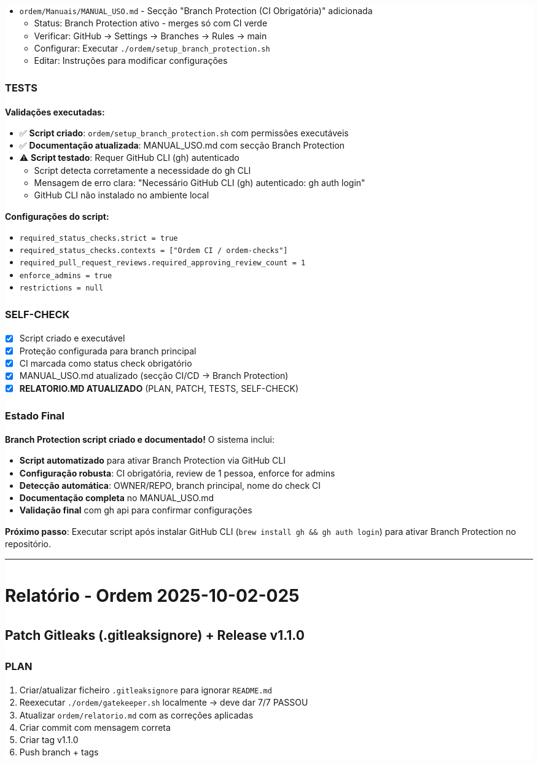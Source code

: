 - `ordem/Manuais/MANUAL_USO.md` - Secção "Branch Protection (CI Obrigatória)" adicionada
  - Status: Branch Protection ativo - merges só com CI verde
  - Verificar: GitHub → Settings → Branches → Rules → main
  - Configurar: Executar `./ordem/setup_branch_protection.sh`
  - Editar: Instruções para modificar configurações

### TESTS

**Validações executadas:**

- ✅ **Script criado**: `ordem/setup_branch_protection.sh` com permissões executáveis
- ✅ **Documentação atualizada**: MANUAL_USO.md com secção Branch Protection
- ⚠️ **Script testado**: Requer GitHub CLI (gh) autenticado
  - Script detecta corretamente a necessidade do gh CLI
  - Mensagem de erro clara: "Necessário GitHub CLI (gh) autenticado: gh auth login"
  - GitHub CLI não instalado no ambiente local

**Configurações do script:**

- `required_status_checks.strict = true`
- `required_status_checks.contexts = ["Ordem CI / ordem-checks"]`
- `required_pull_request_reviews.required_approving_review_count = 1`
- `enforce_admins = true`
- `restrictions = null`

### SELF-CHECK

- [x] Script criado e executável
- [x] Proteção configurada para branch principal
- [x] CI marcada como status check obrigatório
- [x] MANUAL_USO.md atualizado (secção CI/CD → Branch Protection)
- [x] **RELATORIO.MD ATUALIZADO** (PLAN, PATCH, TESTS, SELF-CHECK)

### Estado Final

**Branch Protection script criado e documentado!** O sistema inclui:

- **Script automatizado** para ativar Branch Protection via GitHub CLI
- **Configuração robusta**: CI obrigatória, review de 1 pessoa, enforce for admins
- **Detecção automática**: OWNER/REPO, branch principal, nome do check CI
- **Documentação completa** no MANUAL_USO.md
- **Validação final** com gh api para confirmar configurações

**Próximo passo**: Executar script após instalar GitHub CLI (`brew install gh && gh auth login`) para ativar Branch Protection no repositório.

---

# Relatório - Ordem 2025-10-02-025

## Patch Gitleaks (.gitleaksignore) + Release v1.1.0

### PLAN
1. Criar/atualizar ficheiro `.gitleaksignore` para ignorar `README.md`
2. Reexecutar `./ordem/gatekeeper.sh` localmente → deve dar 7/7 PASSOU
3. Atualizar `ordem/relatorio.md` com as correções aplicadas
4. Criar commit com mensagem correta
5. Criar tag v1.1.0
6. Push branch + tags
